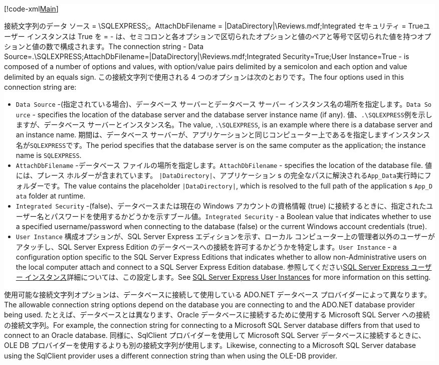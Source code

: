 [!code-xml[Main](configuring-the-production-web-application-to-use-the-production-database-cs/samples/sample1.xml)]

<span data-ttu-id="3a4b6-125">接続文字列のデータ ソース = \SQLEXPRESS;。AttachDbFilename = |DataDirectory|\Reviews.mdf;Integrated セキュリティ = Trueユーザー インスタンスは True を = - は、セミコロンと各オプションで区切られたオプションと値のペアと等号で区切られた値を持つオプションと値の数で構成されます。</span><span class="sxs-lookup"><span data-stu-id="3a4b6-125">The connection string - Data Source=.\SQLEXPRESS;AttachDbFilename=|DataDirectory|\Reviews.mdf;Integrated Security=True;User Instance=True - is composed of a number of options and values, with option/value pairs delimited by a semicolon and each option and value delimited by an equals sign.</span></span> <span data-ttu-id="3a4b6-126">この接続文字列で使用される 4 つのオプションは次のとおりです。</span><span class="sxs-lookup"><span data-stu-id="3a4b6-126">The four options used in this connection string are:</span></span>

- <span data-ttu-id="3a4b6-127">`Data Source` -(指定されている場合)、データベース サーバーとデータベース サーバー インスタンス名の場所を指定します。</span><span class="sxs-lookup"><span data-stu-id="3a4b6-127">`Data Source` - specifies the location of the database server and the database server instance name (if any).</span></span> <span data-ttu-id="3a4b6-128">値、`.\SQLEXPRESS`例を示しますが、データベース サーバーとインスタンス名。</span><span class="sxs-lookup"><span data-stu-id="3a4b6-128">The value, `.\SQLEXPRESS`, is an example where there is a database server and an instance name.</span></span> <span data-ttu-id="3a4b6-129">期間は、データベース サーバーが、アプリケーションと同じコンピューター上であるを指定しますインスタンス名が`SQLEXPRESS`です。</span><span class="sxs-lookup"><span data-stu-id="3a4b6-129">The period specifies that the database server is on the same computer as the application; the instance name is `SQLEXPRESS`.</span></span>
- <span data-ttu-id="3a4b6-130">`AttachDbFilename` -データベース ファイルの場所を指定します。</span><span class="sxs-lookup"><span data-stu-id="3a4b6-130">`AttachDbFilename` - specifies the location of the database file.</span></span> <span data-ttu-id="3a4b6-131">値には、プレース ホルダーが含まれています。 `|DataDirectory|`、アプリケーション s の完全なパスに解決される`App_Data`実行時にフォルダーです。</span><span class="sxs-lookup"><span data-stu-id="3a4b6-131">The value contains the placeholder `|DataDirectory|`, which is resolved to the full path of the application s `App_Data` folder at runtime.</span></span>
- <span data-ttu-id="3a4b6-132">`Integrated Security` -(false)、データベースまたは現在の Windows アカウントの資格情報 (true) に接続するときに、指定されたユーザー名とパスワードを使用するかどうかを示すブール値。</span><span class="sxs-lookup"><span data-stu-id="3a4b6-132">`Integrated Security` - a Boolean value that indicates whether to use a specified username/password when connecting to the database (false) or the current Windows account credentials (true).</span></span>
- <span data-ttu-id="3a4b6-133">`User Instance` 構成オプションが、SQL Server Express エディションを示す、ローカル コンピューター上の管理者以外のユーザーがアタッチし、SQL Server Express Edition のデータベースへの接続を許可するかどうかを特定します。</span><span class="sxs-lookup"><span data-stu-id="3a4b6-133">`User Instance` - a configuration option specific to the SQL Server Express Editions that indicates whether to allow non-Administrative users on the local computer attach and connect to a SQL Server Express Edition database.</span></span> <span data-ttu-id="3a4b6-134">参照してください[SQL Server Express ユーザー インスタンス](https://msdn.microsoft.com/library/ms254504.aspx)詳細については、この設定します。</span><span class="sxs-lookup"><span data-stu-id="3a4b6-134">See [SQL Server Express User Instances](https://msdn.microsoft.com/library/ms254504.aspx) for more information on this setting.</span></span>
  

<span data-ttu-id="3a4b6-135">使用可能な接続文字列オプションは、データベースに接続して使用している ADO.NET データベース プロバイダーによって異なります。</span><span class="sxs-lookup"><span data-stu-id="3a4b6-135">The allowable connection string options depend on the database you are connecting to and the ADO.NET database provider being used.</span></span> <span data-ttu-id="3a4b6-136">たとえば、データベースとは異なります、Oracle データベースに接続するために使用する Microsoft SQL Server への接続の接続文字列。</span><span class="sxs-lookup"><span data-stu-id="3a4b6-136">For example, the connection string for connecting to a Microsoft SQL Server database differs from that used to connect to an Oracle database.</span></span> <span data-ttu-id="3a4b6-137">同様に、SqlClient プロバイダーを使用して Microsoft SQL Server データベースに接続するときに、OLE DB プロバイダーを使用するよりも別の接続文字列が使用します。</span><span class="sxs-lookup"><span data-stu-id="3a4b6-137">Likewise, connecting to a Microsoft SQL Server database using the SqlClient provider uses a different connection string than when using the OLE-DB provider.</span></span>
